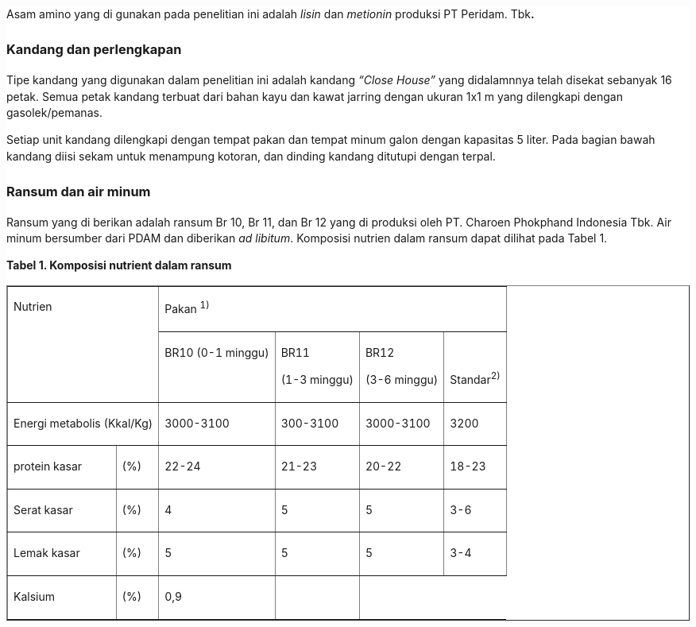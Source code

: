 <p><span class="font8">Asam amino yang di gunakan pada penelitian ini adalah </span><span class="font8" style="font-style:italic;">lisin</span><span class="font8"> dan </span><span class="font8" style="font-style:italic;">metionin</span><span class="font8"> produksi PT Peridam. Tbk</span><span class="font8" style="font-weight:bold;">.</span></p>
<h3><a name="bookmark23"></a><span class="font8" style="font-weight:bold;"><a name="bookmark24"></a>Kandang dan perlengkapan</span></h3>
<p><span class="font8">Tipe kandang yang digunakan dalam penelitian ini adalah kandang </span><span class="font8" style="font-style:italic;">“Close House” </span><span class="font8">yang didalamnnya telah disekat sebanyak 16 petak. Semua petak kandang terbuat dari bahan kayu dan kawat jarring dengan ukuran 1x1 m yang dilengkapi dengan gasolek/pemanas.</span></p>
<p><span class="font8">Setiap unit kandang dilengkapi dengan tempat pakan dan tempat minum galon dengan kapasitas 5 liter. Pada bagian bawah kandang diisi sekam untuk menampung kotoran, dan dinding kandang ditutupi dengan terpal.</span></p>
<h3><a name="bookmark25"></a><span class="font8" style="font-weight:bold;"><a name="bookmark26"></a>Ransum dan air minum</span></h3>
<p><span class="font8">Ransum yang di berikan adalah ransum Br 10, Br 11, dan Br 12 yang di produksi oleh PT. Charoen Phokphand Indonesia Tbk. Air minum bersumber dari PDAM dan diberikan </span><span class="font8" style="font-style:italic;">ad libitum</span><span class="font8">. Komposisi nutrien dalam ransum dapat dilihat pada Tabel 1.</span></p>
<p><span class="font8" style="font-weight:bold;">Tabel 1. Komposisi nutrient dalam ransum</span></p>
<table border="1">
<tr><td colspan="2" rowspan="2" style="vertical-align:top;">
<p><span class="font7">Nutrien</span></p></td><td colspan="4" style="vertical-align:middle;">
<p><span class="font7">Pakan <sup>1)</sup></span></p></td></tr>
<tr><td style="vertical-align:top;">
<p><span class="font7">BR10 (0-1 minggu)</span></p></td><td style="vertical-align:top;">
<p><span class="font7">BR11</span></p>
<p><span class="font7">(1-3 minggu)</span></p></td><td style="vertical-align:top;">
<p><span class="font7">BR12</span></p>
<p><span class="font7">(3-6 minggu)</span></p></td><td style="vertical-align:bottom;">
<p><span class="font7">Standar<sup>2)</sup></span></p></td></tr>
<tr><td colspan="2" style="vertical-align:bottom;">
<p><span class="font7">Energi metabolis (Kkal/Kg)</span></p></td><td style="vertical-align:bottom;">
<p><span class="font7">3000-3100</span></p></td><td style="vertical-align:bottom;">
<p><span class="font7">300-3100</span></p></td><td style="vertical-align:bottom;">
<p><span class="font7">3000-3100</span></p></td><td style="vertical-align:bottom;">
<p><span class="font7">3200</span></p></td></tr>
<tr><td style="vertical-align:top;">
<p><span class="font7">protein kasar</span></p></td><td style="vertical-align:top;">
<p><span class="font7">(%)</span></p></td><td style="vertical-align:top;">
<p><span class="font7">22-24</span></p></td><td style="vertical-align:top;">
<p><span class="font7">21-23</span></p></td><td style="vertical-align:top;">
<p><span class="font7">20-22</span></p></td><td style="vertical-align:top;">
<p><span class="font7">18-23</span></p></td></tr>
<tr><td style="vertical-align:top;">
<p><span class="font7">Serat kasar</span></p></td><td style="vertical-align:top;">
<p><span class="font7">(%)</span></p></td><td style="vertical-align:top;">
<p><span class="font7">4</span></p></td><td style="vertical-align:top;">
<p><span class="font7">5</span></p></td><td style="vertical-align:top;">
<p><span class="font7">5</span></p></td><td style="vertical-align:top;">
<p><span class="font7">3-6</span></p></td></tr>
<tr><td style="vertical-align:bottom;">
<p><span class="font7">Lemak kasar</span></p></td><td style="vertical-align:bottom;">
<p><span class="font7">(%)</span></p></td><td style="vertical-align:bottom;">
<p><span class="font7">5</span></p></td><td style="vertical-align:bottom;">
<p><span class="font7">5</span></p></td><td style="vertical-align:bottom;">
<p><span class="font7">5</span></p></td><td style="vertical-align:bottom;">
<p><span class="font7">3-4</span></p></td></tr>
<tr><td style="vertical-align:bottom;">
<p><span class="font7">Kalsium</span></p></td><td style="vertical-align:bottom;">
<p><span class="font7">(%)</span></p></td><td style="vertical-align:bottom;">
<p><span class="font7">0,9</span></p></td><td style="vertical-align:bottom;">